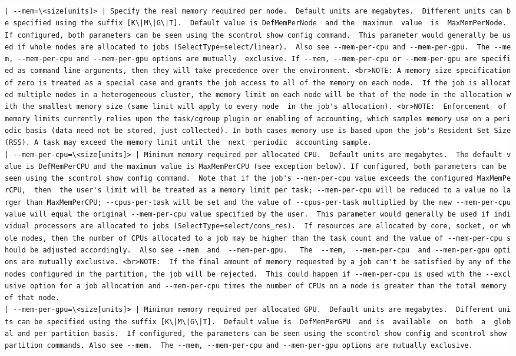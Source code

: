     | --mem=\<size[units]> | Specify the real memory required per node.  Default units are megabytes.  Different units can be specified using the suffix [K\|M\|G\|T].  Default value is DefMemPerNode  and the  maximum  value  is  MaxMemPerNode. If configured, both parameters can be seen using the scontrol show config command.  This parameter would generally be used if whole nodes are allocated to jobs (SelectType=select/linear).  Also see --mem-per-cpu and --mem-per-gpu.  The --mem, --mem-per-cpu and --mem-per-gpu options are mutually  exclusive. If --mem, --mem-per-cpu or --mem-per-gpu are specified as command line arguments, then they will take precedence over the environment. <br>NOTE: A memory size specification of zero is treated as a special case and grants the job access to all of the memory on each node.  If the job is allocated multiple nodes in a heterogeneous cluster, the memory limit on each node will be that of the node in the allocation with the smallest memory size (same limit will apply to every node  in the job's allocation). <br>NOTE:  Enforcement  of memory limits currently relies upon the task/cgroup plugin or enabling of accounting, which samples memory use on a periodic basis (data need not be stored, just collected). In both cases memory use is based upon the job's Resident Set Size (RSS). A task may exceed the memory limit until the  next  periodic  accounting sample.
    | --mem-per-cpu=\<size[units]> | Minimum memory required per allocated CPU.  Default units are megabytes.  The default value is DefMemPerCPU and the maximum value is MaxMemPerCPU (see exception below). If configured, both parameters can be seen using the scontrol show config command.  Note that if the job's --mem-per-cpu value exceeds the configured MaxMemPerCPU,  then  the user's limit will be treated as a memory limit per task; --mem-per-cpu will be reduced to a value no larger than MaxMemPerCPU; --cpus-per-task will be set and the value of --cpus-per-task multiplied by the new --mem-per-cpu value will equal the original --mem-per-cpu value specified by the user.  This parameter would generally be used if individual processors are allocated to jobs (SelectType=select/cons_res).  If resources are allocated by core, socket, or whole nodes, then the number of CPUs allocated to a job may be higher than the task count and the value of --mem-per-cpu should be adjusted accordingly.  Also see --mem  and  --mem-per-gpu.   The  --mem,  --mem-per-cpu  and --mem-per-gpu options are mutually exclusive. <br>NOTE:  If the final amount of memory requested by a job can't be satisfied by any of the nodes configured in the partition, the job will be rejected.  This could happen if --mem-per-cpu is used with the --exclusive option for a job allocation and --mem-per-cpu times the number of CPUs on a node is greater than the total memory of that node.
    | --mem-per-gpu=\<size[units]> | Minimum memory required per allocated GPU.  Default units are megabytes.  Different units can be specified using the suffix [K\|M\|G\|T].  Default value is  DefMemPerGPU  and is  available  on  both  a  global and per partition basis.  If configured, the parameters can be seen using the scontrol show config and scontrol show partition commands. Also see --mem.  The --mem, --mem-per-cpu and --mem-per-gpu options are mutually exclusive.